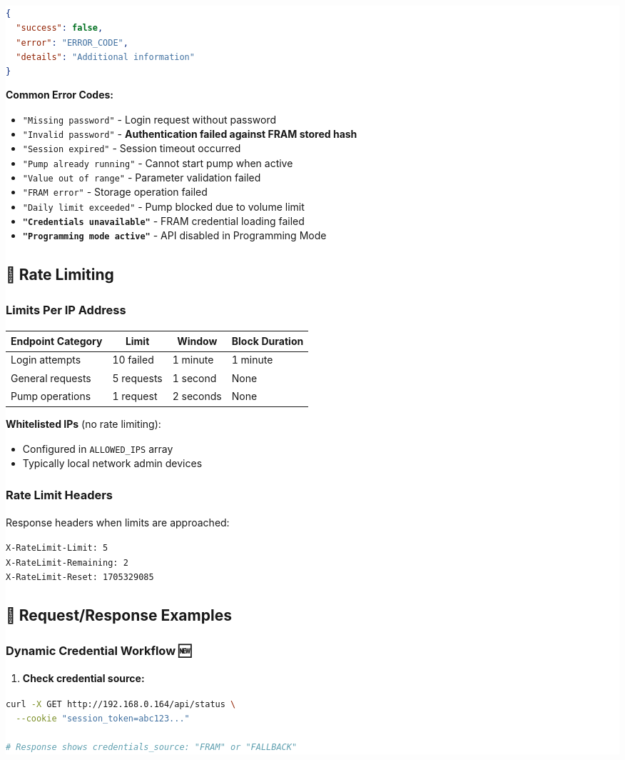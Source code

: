```json
{
  "success": false,
  "error": "ERROR_CODE",
  "details": "Additional information"
}
```

**Common Error Codes:**
- `"Missing password"` - Login request without password
- `"Invalid password"` - **Authentication failed against FRAM stored hash**
- `"Session expired"` - Session timeout occurred
- `"Pump already running"` - Cannot start pump when active
- `"Value out of range"` - Parameter validation failed
- `"FRAM error"` - Storage operation failed
- `"Daily limit exceeded"` - Pump blocked due to volume limit
- **`"Credentials unavailable"`** - FRAM credential loading failed
- **`"Programming mode active"`** - API disabled in Programming Mode

## 🔄 Rate Limiting

### Limits Per IP Address

| Endpoint Category | Limit | Window | Block Duration |
|------------------|-------|--------|----------------|
| Login attempts | 10 failed | 1 minute | 1 minute |
| General requests | 5 requests | 1 second | None |
| Pump operations | 1 request | 2 seconds | None |

**Whitelisted IPs** (no rate limiting):
- Configured in `ALLOWED_IPS` array
- Typically local network admin devices

### Rate Limit Headers

Response headers when limits are approached:
```http
X-RateLimit-Limit: 5
X-RateLimit-Remaining: 2  
X-RateLimit-Reset: 1705329085
```

## 📝 Request/Response Examples

### **Dynamic Credential Workflow 🆕**

1. **Check credential source:**
```bash
curl -X GET http://192.168.0.164/api/status \
  --cookie "session_token=abc123..."
  
# Response shows credentials_source: "FRAM" or "FALLBACK"
```
